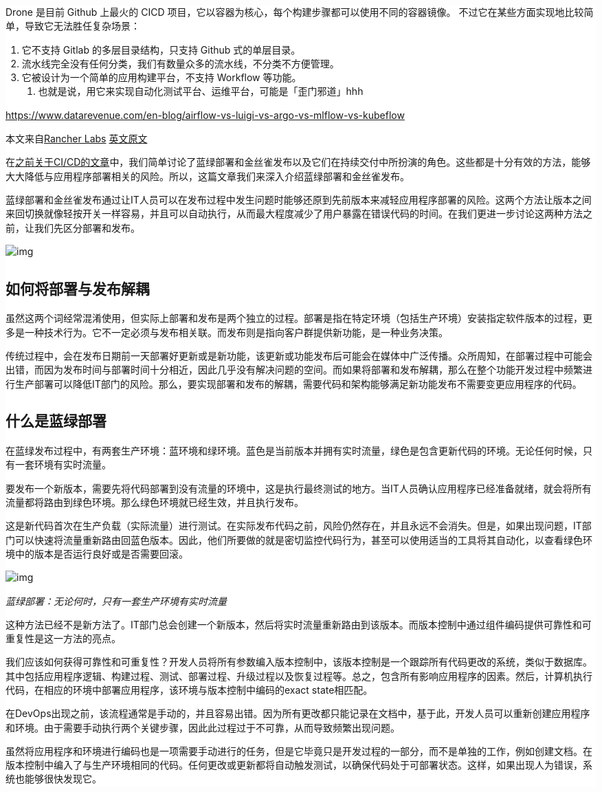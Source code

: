 

Drone 是目前 Github 上最火的 CICD 项目，它以容器为核心，每个构建步骤都可以使用不同的容器镜像。
不过它在某些方面实现地比较简单，导致它无法胜任复杂场景：

1. 它不支持 Gitlab 的多层目录结构，只支持 Github 式的单层目录。
2. 流水线完全没有任何分类，我们有数量众多的流水线，不分类不方便管理。
3. 它被设计为一个简单的应用构建平台，不支持 Workflow 等功能。
   1. 也就是说，用它来实现自动化测试平台、运维平台，可能是「歪门邪道」hhh


https://www.datarevenue.com/en-blog/airflow-vs-luigi-vs-argo-vs-mlflow-vs-kubeflow



本文来自[Rancher Labs](https://mp.weixin.qq.com/s/0br8GnnaLKM2ZSG4jxumkw) [英文原文](https://thenewstack.io/primer-blue-green-deployments-and-canary-releases/)



在[之前关于CI/CD的文章](https://mp.weixin.qq.com/s/ljfZvitCyGtpNwBZg67vhQ)中，我们简单讨论了蓝绿部署和金丝雀发布以及它们在持续交付中所扮演的角色。这些都是十分有效的方法，能够大大降低与应用程序部署相关的风险。所以，这篇文章我们来深入介绍蓝绿部署和金丝雀发布。

蓝绿部署和金丝雀发布通过让IT人员可以在发布过程中发生问题时能够还原到先前版本来减轻应用程序部署的风险。这两个方法让版本之间来回切换就像轻按开关一样容易，并且可以自动执行，从而最大程度减少了用户暴露在错误代码的时间。在我们更进一步讨论这两种方法之前，让我们先区分部署和发布。

![img](https://image-fusice.oss-cn-hangzhou.aliyuncs.com/image/https/oscimg.oschina.net/oscnet/2021.08.12-15:14:10-up-5eb61f06066741da6a623995945409c4622.png)

## 如何将部署与发布解耦

虽然这两个词经常混淆使用，但实际上部署和发布是两个独立的过程。部署是指在特定环境（包括生产环境）安装指定软件版本的过程，更多是一种技术行为。它不一定必须与发布相关联。而发布则是指向客户群提供新功能，是一种业务决策。

传统过程中，会在发布日期前一天部署好更新或是新功能，该更新或功能发布后可能会在媒体中广泛传播。众所周知，在部署过程中可能会出错，而因为发布时间与部署时间十分相近，因此几乎没有解决问题的空间。而如果将部署和发布解耦，那么在整个功能开发过程中频繁进行生产部署可以降低IT部门的风险。那么，要实现部署和发布的解耦，需要代码和架构能够满足新功能发布不需要变更应用程序的代码。

## 什么是蓝绿部署

在蓝绿发布过程中，有两套生产环境：蓝环境和绿环境。蓝色是当前版本并拥有实时流量，绿色是包含更新代码的环境。无论任何时候，只有一套环境有实时流量。

要发布一个新版本，需要先将代码部署到没有流量的环境中，这是执行最终测试的地方。当IT人员确认应用程序已经准备就绪，就会将所有流量都将路由到绿色环境。那么绿色环境就已经生效，并且执行发布。

这是新代码首次在生产负载（实际流量）进行测试。在实际发布代码之前，风险仍然存在，并且永远不会消失。但是，如果出现问题，IT部门可以快速将流量重新路由回蓝色版本。因此，他们所要做的就是密切监控代码行为，甚至可以使用适当的工具将其自动化，以查看绿色环境中的版本是否运行良好或是否需要回滚。

![img](https://image-fusice.oss-cn-hangzhou.aliyuncs.com/image/https/oscimg.oschina.net/oscnet/2021.08.12-15:14:08-up-bd28d39c2c3ace8657b61956e3308170c41.png)

*蓝绿部署：无论何时，只有一套生产环境有实时流量*

这种方法已经不是新方法了。IT部门总会创建一个新版本，然后将实时流量重新路由到该版本。而版本控制中通过组件编码提供可靠性和可重复性是这一方法的亮点。

我们应该如何获得可靠性和可重复性？开发人员将所有参数编入版本控制中，该版本控制是一个跟踪所有代码更改的系统，类似于数据库。其中包括应用程序逻辑、构建过程、测试、部署过程、升级过程以及恢复过程等。总之，包含所有影响应用程序的因素。然后，计算机执行代码，在相应的环境中部署应用程序，该环境与版本控制中编码的exact state相匹配。

在DevOps出现之前，该流程通常是手动的，并且容易出错。因为所有更改都只能记录在文档中，基于此，开发人员可以重新创建应用程序和环境。由于需要手动执行两个关键步骤，因此此过程过于不可靠，从而导致频繁出现问题。

虽然将应用程序和环境进行编码也是一项需要手动进行的任务，但是它毕竟只是开发过程的一部分，而不是单独的工作，例如创建文档。在版本控制中编入了与生产环境相同的代码。任何更改或更新都将自动触发测试，以确保代码处于可部署状态。这样，如果出现人为错误，系统也能够很快发现它。
